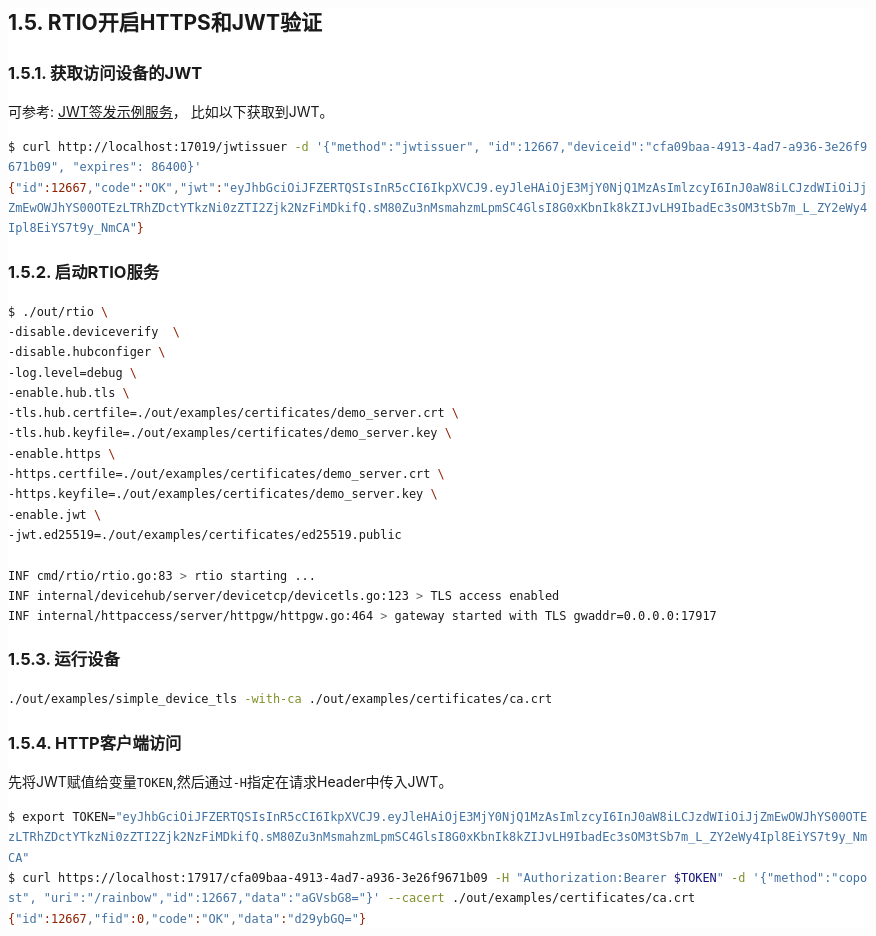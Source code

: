 ## 1.5. RTIO开启HTTPS和JWT验证

### 1.5.1. 获取访问设备的JWT

可参考: [JWT签发示例服务](./http_jwtissuer.md)， 比如以下获取到JWT。

```sh
$ curl http://localhost:17019/jwtissuer -d '{"method":"jwtissuer", "id":12667,"deviceid":"cfa09baa-4913-4ad7-a936-3e26f9671b09", "expires": 86400}'
{"id":12667,"code":"OK","jwt":"eyJhbGciOiJFZERTQSIsInR5cCI6IkpXVCJ9.eyJleHAiOjE3MjY0NjQ1MzAsImlzcyI6InJ0aW8iLCJzdWIiOiJjZmEwOWJhYS00OTEzLTRhZDctYTkzNi0zZTI2Zjk2NzFiMDkifQ.sM80Zu3nMsmahzmLpmSC4GlsI8G0xKbnIk8kZIJvLH9IbadEc3sOM3tSb7m_L_ZY2eWy4Ipl8EiYS7t9y_NmCA"}
```

### 1.5.2. 启动RTIO服务

```sh
$ ./out/rtio \
-disable.deviceverify  \
-disable.hubconfiger \
-log.level=debug \
-enable.hub.tls \
-tls.hub.certfile=./out/examples/certificates/demo_server.crt \
-tls.hub.keyfile=./out/examples/certificates/demo_server.key \
-enable.https \
-https.certfile=./out/examples/certificates/demo_server.crt \
-https.keyfile=./out/examples/certificates/demo_server.key \
-enable.jwt \
-jwt.ed25519=./out/examples/certificates/ed25519.public

INF cmd/rtio/rtio.go:83 > rtio starting ...
INF internal/devicehub/server/devicetcp/devicetls.go:123 > TLS access enabled
INF internal/httpaccess/server/httpgw/httpgw.go:464 > gateway started with TLS gwaddr=0.0.0.0:17917
```

### 1.5.3. 运行设备

```sh
./out/examples/simple_device_tls -with-ca ./out/examples/certificates/ca.crt
```

### 1.5.4. HTTP客户端访问

先将JWT赋值给变量`TOKEN`,然后通过`-H`指定在请求Header中传入JWT。

```sh
$ export TOKEN="eyJhbGciOiJFZERTQSIsInR5cCI6IkpXVCJ9.eyJleHAiOjE3MjY0NjQ1MzAsImlzcyI6InJ0aW8iLCJzdWIiOiJjZmEwOWJhYS00OTEzLTRhZDctYTkzNi0zZTI2Zjk2NzFiMDkifQ.sM80Zu3nMsmahzmLpmSC4GlsI8G0xKbnIk8kZIJvLH9IbadEc3sOM3tSb7m_L_ZY2eWy4Ipl8EiYS7t9y_NmCA"
$ curl https://localhost:17917/cfa09baa-4913-4ad7-a936-3e26f9671b09 -H "Authorization:Bearer $TOKEN" -d '{"method":"copost", "uri":"/rainbow","id":12667,"data":"aGVsbG8="}' --cacert ./out/examples/certificates/ca.crt
{"id":12667,"fid":0,"code":"OK","data":"d29ybGQ="}
```
